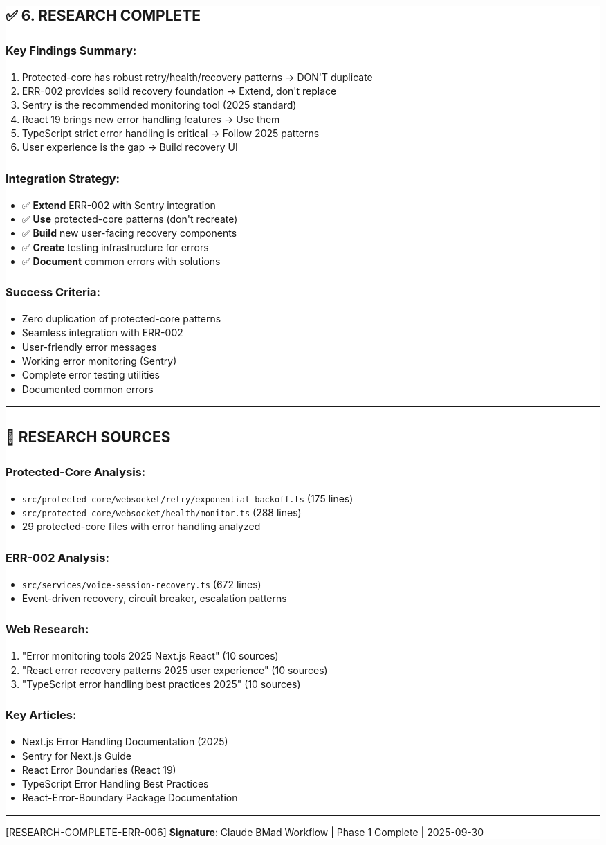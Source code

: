 ## ✅ 6. RESEARCH COMPLETE

### **Key Findings Summary**:
1. Protected-core has robust retry/health/recovery patterns → DON'T duplicate
2. ERR-002 provides solid recovery foundation → Extend, don't replace
3. Sentry is the recommended monitoring tool (2025 standard)
4. React 19 brings new error handling features → Use them
5. TypeScript strict error handling is critical → Follow 2025 patterns
6. User experience is the gap → Build recovery UI

### **Integration Strategy**:
- ✅ **Extend** ERR-002 with Sentry integration
- ✅ **Use** protected-core patterns (don't recreate)
- ✅ **Build** new user-facing recovery components
- ✅ **Create** testing infrastructure for errors
- ✅ **Document** common errors with solutions

### **Success Criteria**:
- Zero duplication of protected-core patterns
- Seamless integration with ERR-002
- User-friendly error messages
- Working error monitoring (Sentry)
- Complete error testing utilities
- Documented common errors

---

## 📝 RESEARCH SOURCES

### Protected-Core Analysis:
- `src/protected-core/websocket/retry/exponential-backoff.ts` (175 lines)
- `src/protected-core/websocket/health/monitor.ts` (288 lines)
- 29 protected-core files with error handling analyzed

### ERR-002 Analysis:
- `src/services/voice-session-recovery.ts` (672 lines)
- Event-driven recovery, circuit breaker, escalation patterns

### Web Research:
1. "Error monitoring tools 2025 Next.js React" (10 sources)
2. "React error recovery patterns 2025 user experience" (10 sources)
3. "TypeScript error handling best practices 2025" (10 sources)

### Key Articles:
- Next.js Error Handling Documentation (2025)
- Sentry for Next.js Guide
- React Error Boundaries (React 19)
- TypeScript Error Handling Best Practices
- React-Error-Boundary Package Documentation

---

[RESEARCH-COMPLETE-ERR-006]
**Signature**: Claude BMad Workflow | Phase 1 Complete | 2025-09-30